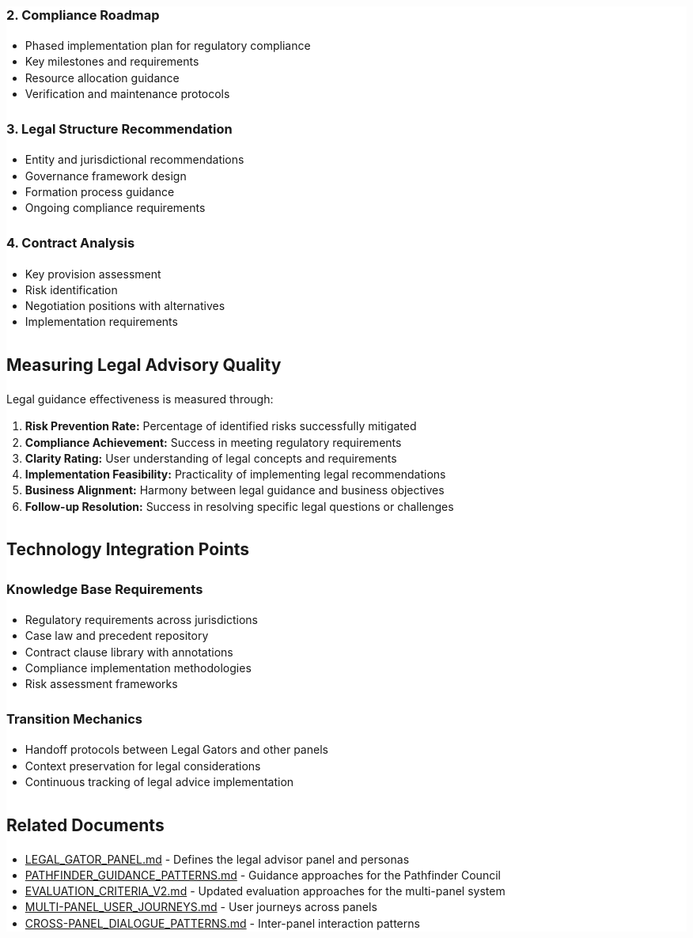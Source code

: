 ### 2. Compliance Roadmap
- Phased implementation plan for regulatory compliance
- Key milestones and requirements
- Resource allocation guidance
- Verification and maintenance protocols

### 3. Legal Structure Recommendation
- Entity and jurisdictional recommendations
- Governance framework design
- Formation process guidance
- Ongoing compliance requirements

### 4. Contract Analysis
- Key provision assessment
- Risk identification
- Negotiation positions with alternatives
- Implementation requirements

## Measuring Legal Advisory Quality

Legal guidance effectiveness is measured through:

1. **Risk Prevention Rate:** Percentage of identified risks successfully mitigated
2. **Compliance Achievement:** Success in meeting regulatory requirements
3. **Clarity Rating:** User understanding of legal concepts and requirements
4. **Implementation Feasibility:** Practicality of implementing legal recommendations
5. **Business Alignment:** Harmony between legal guidance and business objectives
6. **Follow-up Resolution:** Success in resolving specific legal questions or challenges

## Technology Integration Points

### Knowledge Base Requirements
- Regulatory requirements across jurisdictions
- Case law and precedent repository
- Contract clause library with annotations
- Compliance implementation methodologies
- Risk assessment frameworks

### Transition Mechanics
- Handoff protocols between Legal Gators and other panels
- Context preservation for legal considerations
- Continuous tracking of legal advice implementation

## Related Documents

- [LEGAL_GATOR_PANEL.md](./LEGAL_GATOR_PANEL.md) - Defines the legal advisor panel and personas
- [PATHFINDER_GUIDANCE_PATTERNS.md](./PATHFINDER_GUIDANCE_PATTERNS.md) - Guidance approaches for the Pathfinder Council
- [EVALUATION_CRITERIA_V2.md](./EVALUATION_CRITERIA_V2.md) - Updated evaluation approaches for the multi-panel system
- [MULTI-PANEL_USER_JOURNEYS.md](./MULTI-PANEL_USER_JOURNEYS.md) - User journeys across panels
- [CROSS-PANEL_DIALOGUE_PATTERNS.md](./CROSS-PANEL_DIALOGUE_PATTERNS.md) - Inter-panel interaction patterns
